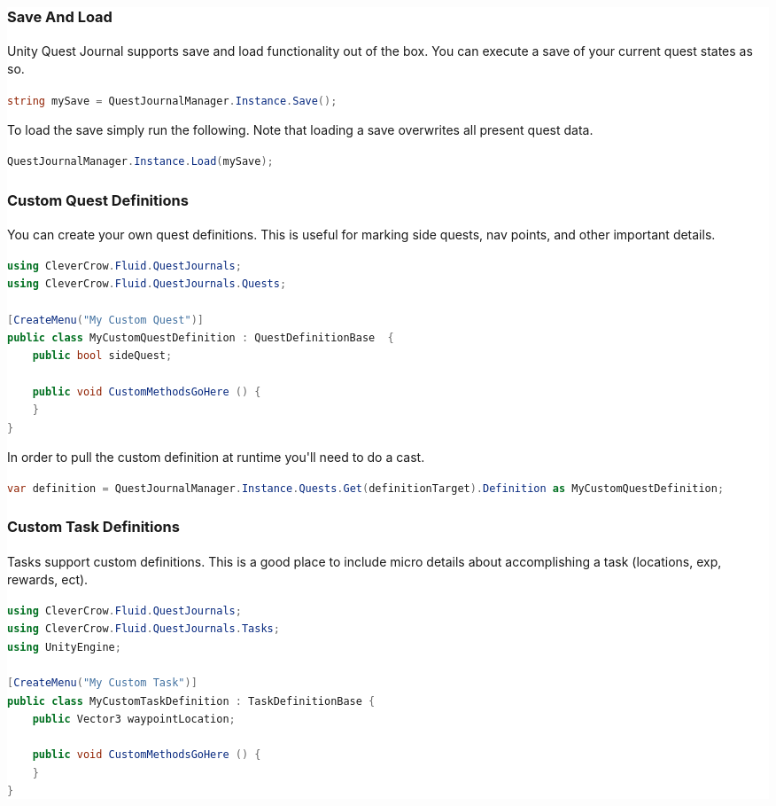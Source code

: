 ### Save And Load

Unity Quest Journal supports save and load functionality out of the box. You can execute a save of your current quest states as so.

```c#
string mySave = QuestJournalManager.Instance.Save();
```

To load the save simply run the following. Note that loading a save overwrites all present quest data.

```c#
QuestJournalManager.Instance.Load(mySave);
```

### Custom Quest Definitions

You can create your own quest definitions. This is useful for marking side quests, nav points, and other important details.

```c#
using CleverCrow.Fluid.QuestJournals;
using CleverCrow.Fluid.QuestJournals.Quests;

[CreateMenu("My Custom Quest")]
public class MyCustomQuestDefinition : QuestDefinitionBase  {
    public bool sideQuest;

    public void CustomMethodsGoHere () {
    }
}
```

In order to pull the custom definition at runtime you'll need to do a cast.

```c#
var definition = QuestJournalManager.Instance.Quests.Get(definitionTarget).Definition as MyCustomQuestDefinition;
```

### Custom Task Definitions

Tasks support custom definitions. This is a good place to include micro details about accomplishing a task (locations, exp, rewards, ect).

```c#
using CleverCrow.Fluid.QuestJournals;
using CleverCrow.Fluid.QuestJournals.Tasks;
using UnityEngine;

[CreateMenu("My Custom Task")]
public class MyCustomTaskDefinition : TaskDefinitionBase {
    public Vector3 waypointLocation;
    
    public void CustomMethodsGoHere () {
    }
}
```
